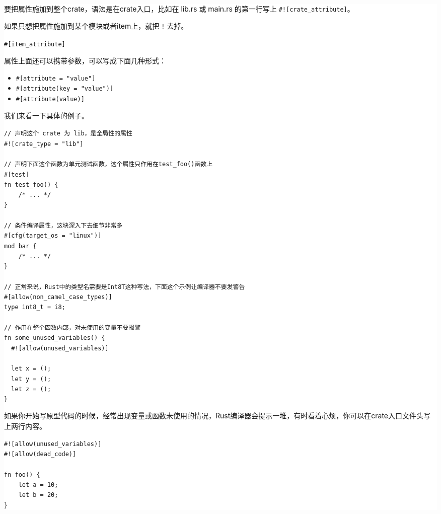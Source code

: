 要把属性施加到整个crate，语法是在crate入口，比如在 lib.rs 或 main.rs 的第一行写上 `#![crate_attribute]`。

如果只想把属性施加到某个模块或者item上，就把 `!` 去掉。

```plain
#[item_attribute]
```

属性上面还可以携带参数，可以写成下面几种形式：

- `#[attribute = "value"]`
- `#[attribute(key = "value")]`
- `#[attribute(value)]`

我们来看一下具体的例子。

```plain
// 声明这个 crate 为 lib，是全局性的属性
#![crate_type = "lib"]

// 声明下面这个函数为单元测试函数，这个属性只作用在test_foo()函数上
#[test]
fn test_foo() {
    /* ... */
}

// 条件编译属性，这块深入下去细节非常多
#[cfg(target_os = "linux")]
mod bar {
    /* ... */
}

// 正常来说，Rust中的类型名需要是Int8T这种写法，下面这个示例让编译器不要发警告
#[allow(non_camel_case_types)]
type int8_t = i8;

// 作用在整个函数内部，对未使用的变量不要报警
fn some_unused_variables() {
  #![allow(unused_variables)]

  let x = ();
  let y = ();
  let z = ();
}
```

如果你开始写原型代码的时候，经常出现变量或函数未使用的情况，Rust编译器会提示一堆，有时看着心烦，你可以在crate入口文件头写上两行内容。

```plain
#![allow(unused_variables)]
#![allow(dead_code)]

fn foo() {
    let a = 10;
    let b = 20;
}
```
